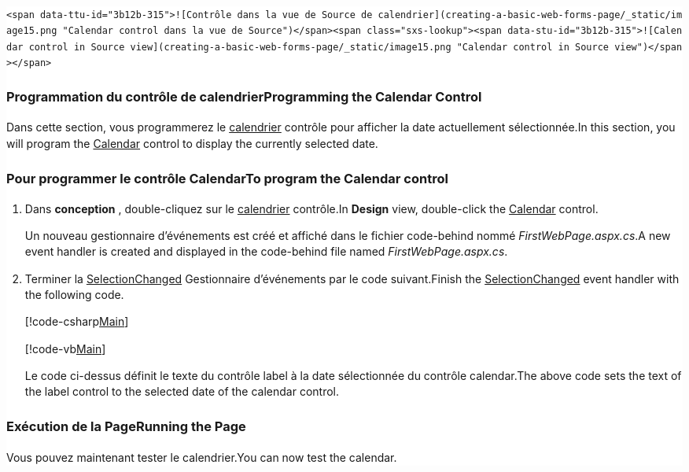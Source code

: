     <span data-ttu-id="3b12b-315">![Contrôle dans la vue de Source de calendrier](creating-a-basic-web-forms-page/_static/image15.png "Calendar control dans la vue de Source")</span><span class="sxs-lookup"><span data-stu-id="3b12b-315">![Calendar control in Source view](creating-a-basic-web-forms-page/_static/image15.png "Calendar control in Source view")</span></span>


### <a name="programming-the-calendar-control"></a><span data-ttu-id="3b12b-316">Programmation du contrôle de calendrier</span><span class="sxs-lookup"><span data-stu-id="3b12b-316">Programming the Calendar Control</span></span>


<span data-ttu-id="3b12b-317">Dans cette section, vous programmerez le [calendrier](https://msdn.microsoft.com/library/system.web.ui.webcontrols.calendar.aspx) contrôle pour afficher la date actuellement sélectionnée.</span><span class="sxs-lookup"><span data-stu-id="3b12b-317">In this section, you will program the [Calendar](https://msdn.microsoft.com/library/system.web.ui.webcontrols.calendar.aspx) control to display the currently selected date.</span></span>

### <a name="to-program-the-calendar-control"></a><span data-ttu-id="3b12b-318">Pour programmer le contrôle Calendar</span><span class="sxs-lookup"><span data-stu-id="3b12b-318">To program the Calendar control</span></span>


1. <span data-ttu-id="3b12b-319">Dans **conception** , double-cliquez sur le [calendrier](https://msdn.microsoft.com/library/system.web.ui.webcontrols.calendar.aspx) contrôle.</span><span class="sxs-lookup"><span data-stu-id="3b12b-319">In **Design** view, double-click the [Calendar](https://msdn.microsoft.com/library/system.web.ui.webcontrols.calendar.aspx) control.</span></span>

    <span data-ttu-id="3b12b-320">Un nouveau gestionnaire d’événements est créé et affiché dans le fichier code-behind nommé *FirstWebPage.aspx.cs*.</span><span class="sxs-lookup"><span data-stu-id="3b12b-320">A new event handler is created and displayed in the code-behind file named *FirstWebPage.aspx.cs*.</span></span>
2. <span data-ttu-id="3b12b-321">Terminer la [SelectionChanged](https://msdn.microsoft.com/library/system.web.ui.webcontrols.calendar.selectionchanged.aspx) Gestionnaire d’événements par le code suivant.</span><span class="sxs-lookup"><span data-stu-id="3b12b-321">Finish the [SelectionChanged](https://msdn.microsoft.com/library/system.web.ui.webcontrols.calendar.selectionchanged.aspx) event handler with the following code.</span></span>

    [!code-csharp[Main](creating-a-basic-web-forms-page/samples/sample3.cs?highlight=3)]


    [!code-vb[Main](creating-a-basic-web-forms-page/samples/sample4.vb?highlight=2)]

    <span data-ttu-id="3b12b-322">Le code ci-dessus définit le texte du contrôle label à la date sélectionnée du contrôle calendar.</span><span class="sxs-lookup"><span data-stu-id="3b12b-322">The above code sets the text of the label control to the selected date of the calendar control.</span></span>


### <a name="running-the-page"></a><span data-ttu-id="3b12b-323">Exécution de la Page</span><span class="sxs-lookup"><span data-stu-id="3b12b-323">Running the Page</span></span>


<span data-ttu-id="3b12b-324">Vous pouvez maintenant tester le calendrier.</span><span class="sxs-lookup"><span data-stu-id="3b12b-324">You can now test the calendar.</span></span>
